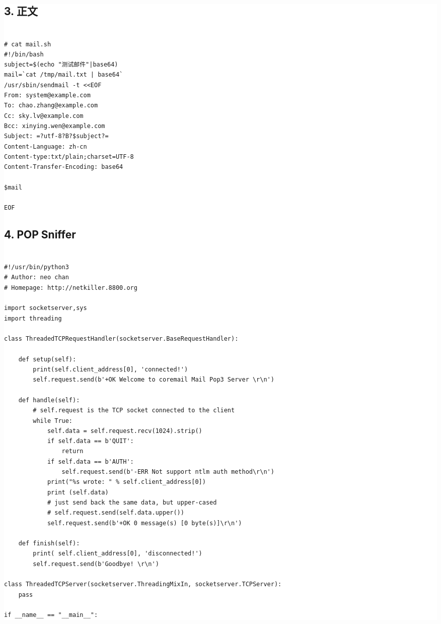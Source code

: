 ## 3. 正文

```

# cat mail.sh
#!/bin/bash
subject=$(echo "测试邮件"|base64)
mail=`cat /tmp/mail.txt | base64`
/usr/sbin/sendmail -t <<EOF
From: system@example.com
To: chao.zhang@example.com
Cc: sky.lv@example.com
Bcc: xinying.wen@example.com
Subject: =?utf-8?B?$subject?=
Content-Language: zh-cn
Content-type:txt/plain;charset=UTF-8
Content-Transfer-Encoding: base64

$mail

EOF

```

## 4. POP Sniffer

```

#!/usr/bin/python3
# Author: neo chan
# Homepage: http://netkiller.8800.org

import socketserver,sys
import threading

class ThreadedTCPRequestHandler(socketserver.BaseRequestHandler):

	def setup(self):
		print(self.client_address[0], 'connected!')
		self.request.send(b'+OK Welcome to coremail Mail Pop3 Server \r\n')

	def handle(self):
    	# self.request is the TCP socket connected to the client
		while True:
			self.data = self.request.recv(1024).strip()
			if self.data == b'QUIT':
				return
			if self.data == b'AUTH':
				self.request.send(b'-ERR Not support ntlm auth method\r\n')
			print("%s wrote: " % self.client_address[0])
			print (self.data)
			# just send back the same data, but upper-cased
			# self.request.send(self.data.upper())
			self.request.send(b'+OK 0 message(s) [0 byte(s)]\r\n')

	def finish(self):
		print( self.client_address[0], 'disconnected!')
		self.request.send(b'Goodbye! \r\n')

class ThreadedTCPServer(socketserver.ThreadingMixIn, socketserver.TCPServer):
	pass

if __name__ == "__main__":
```